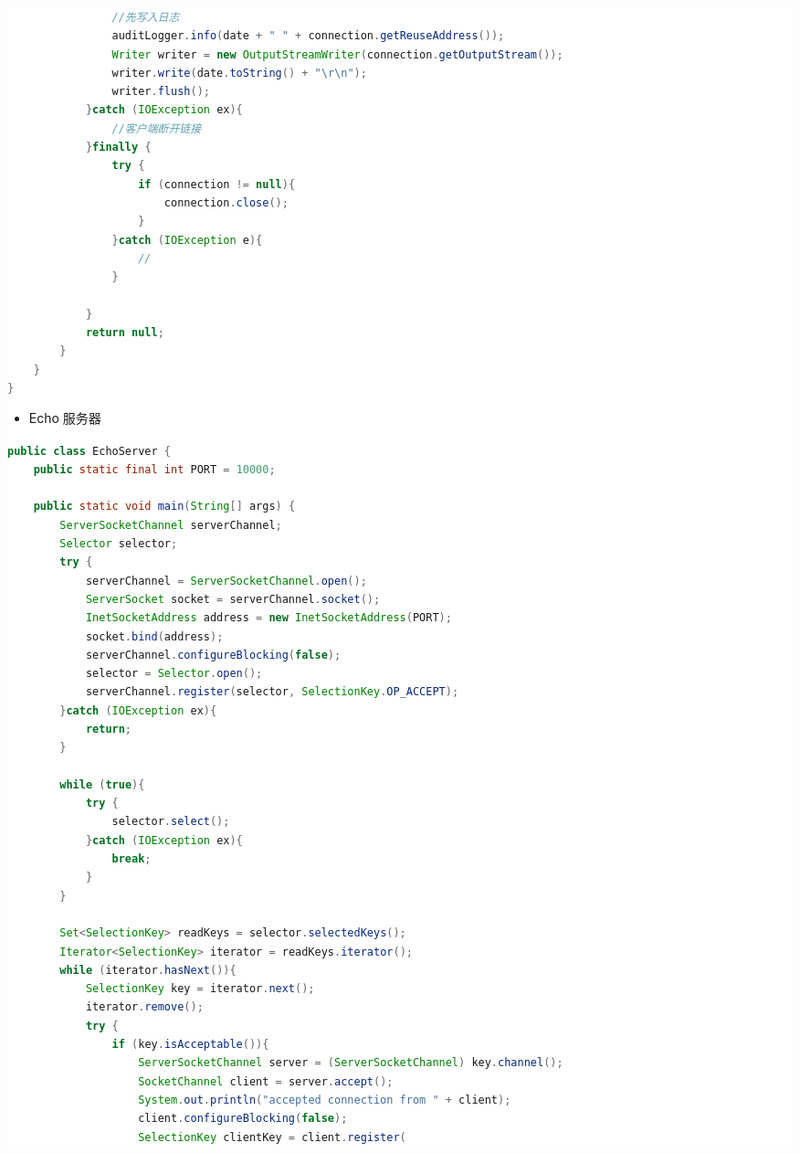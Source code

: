 ```java
                //先写入日志
                auditLogger.info(date + " " + connection.getReuseAddress());
                Writer writer = new OutputStreamWriter(connection.getOutputStream());
                writer.write(date.toString() + "\r\n");
                writer.flush();
            }catch (IOException ex){
                //客户端断开链接
            }finally {
                try {
                    if (connection != null){
                        connection.close();
                    }
                }catch (IOException e){
                    //
                }

            }
            return null;
        }
    }
}
```

+ Echo 服务器

```java
public class EchoServer {
    public static final int PORT = 10000;

    public static void main(String[] args) {
        ServerSocketChannel serverChannel;
        Selector selector;
        try {
            serverChannel = ServerSocketChannel.open();
            ServerSocket socket = serverChannel.socket();
            InetSocketAddress address = new InetSocketAddress(PORT);
            socket.bind(address);
            serverChannel.configureBlocking(false);
            selector = Selector.open();
            serverChannel.register(selector, SelectionKey.OP_ACCEPT);
        }catch (IOException ex){
            return;
        }

        while (true){
            try {
                selector.select();
            }catch (IOException ex){
                break;
            }
        }

        Set<SelectionKey> readKeys = selector.selectedKeys();
        Iterator<SelectionKey> iterator = readKeys.iterator();
        while (iterator.hasNext()){
            SelectionKey key = iterator.next();
            iterator.remove();
            try {
                if (key.isAcceptable()){
                    ServerSocketChannel server = (ServerSocketChannel) key.channel();
                    SocketChannel client = server.accept();
                    System.out.println("accepted connection from " + client);
                    client.configureBlocking(false);
                    SelectionKey clientKey = client.register(
```